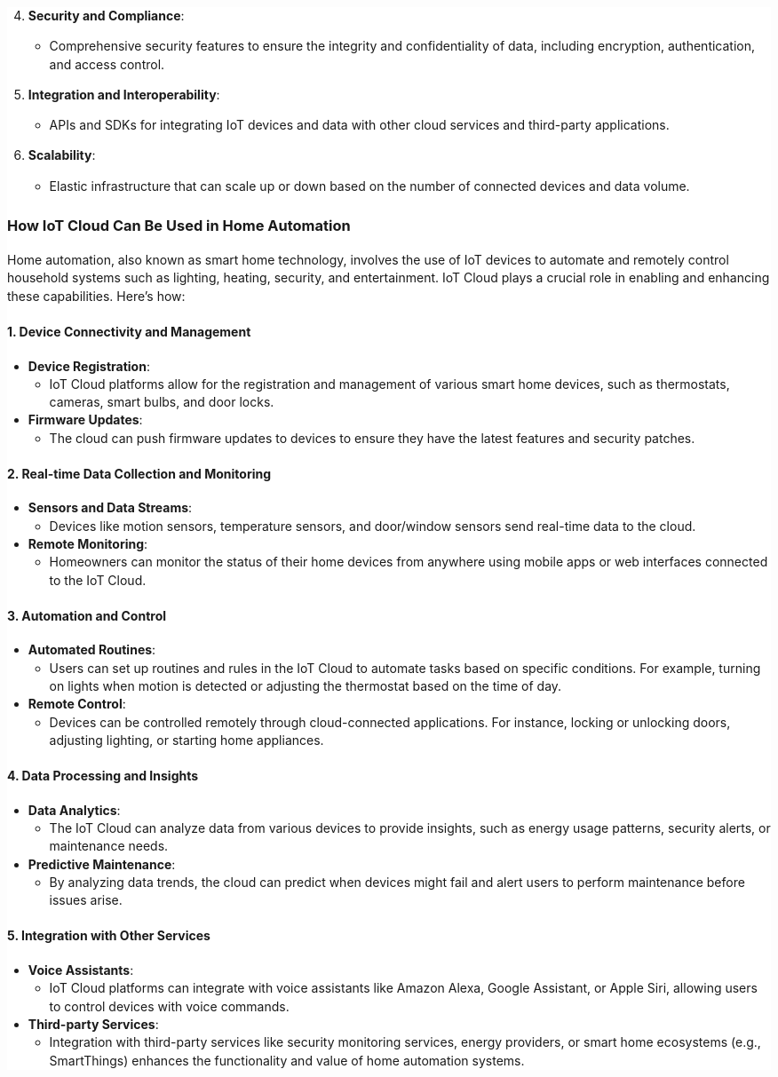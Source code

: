 4. **Security and Compliance**:
   - Comprehensive security features to ensure the integrity and confidentiality of data, including encryption, authentication, and access control.
   
5. **Integration and Interoperability**:
   - APIs and SDKs for integrating IoT devices and data with other cloud services and third-party applications.
   
6. **Scalability**:
   - Elastic infrastructure that can scale up or down based on the number of connected devices and data volume.

### How IoT Cloud Can Be Used in Home Automation

Home automation, also known as smart home technology, involves the use of IoT devices to automate and remotely control household systems such as lighting, heating, security, and entertainment. IoT Cloud plays a crucial role in enabling and enhancing these capabilities. Here’s how:

#### 1. **Device Connectivity and Management**
- **Device Registration**:
  - IoT Cloud platforms allow for the registration and management of various smart home devices, such as thermostats, cameras, smart bulbs, and door locks.
- **Firmware Updates**:
  - The cloud can push firmware updates to devices to ensure they have the latest features and security patches.

#### 2. **Real-time Data Collection and Monitoring**
- **Sensors and Data Streams**:
  - Devices like motion sensors, temperature sensors, and door/window sensors send real-time data to the cloud.
- **Remote Monitoring**:
  - Homeowners can monitor the status of their home devices from anywhere using mobile apps or web interfaces connected to the IoT Cloud.

#### 3. **Automation and Control**
- **Automated Routines**:
  - Users can set up routines and rules in the IoT Cloud to automate tasks based on specific conditions. For example, turning on lights when motion is detected or adjusting the thermostat based on the time of day.
- **Remote Control**:
  - Devices can be controlled remotely through cloud-connected applications. For instance, locking or unlocking doors, adjusting lighting, or starting home appliances.

#### 4. **Data Processing and Insights**
- **Data Analytics**:
  - The IoT Cloud can analyze data from various devices to provide insights, such as energy usage patterns, security alerts, or maintenance needs.
- **Predictive Maintenance**:
  - By analyzing data trends, the cloud can predict when devices might fail and alert users to perform maintenance before issues arise.

#### 5. **Integration with Other Services**
- **Voice Assistants**:
  - IoT Cloud platforms can integrate with voice assistants like Amazon Alexa, Google Assistant, or Apple Siri, allowing users to control devices with voice commands.
- **Third-party Services**:
  - Integration with third-party services like security monitoring services, energy providers, or smart home ecosystems (e.g., SmartThings) enhances the functionality and value of home automation systems.
